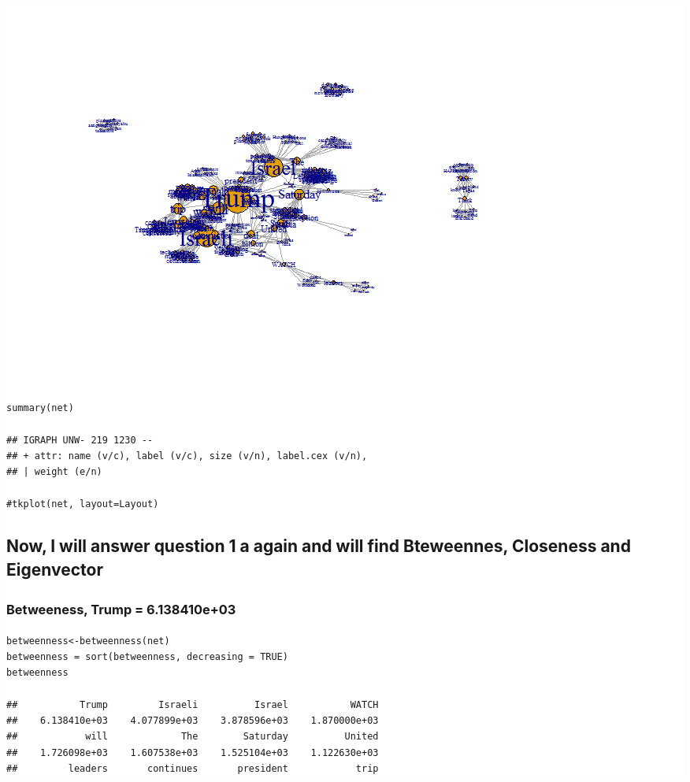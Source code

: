 ![](ex3-eden_files/figure-markdown_strict/unnamed-chunk-17-1.png)

    summary(net)

    ## IGRAPH UNW- 219 1230 -- 
    ## + attr: name (v/c), label (v/c), size (v/n), label.cex (v/n),
    ## | weight (e/n)

    #tkplot(net, layout=Layout)

Now, I will answer question 1 a again and will find Bteweennes, Closeness and Eigenvector
-----------------------------------------------------------------------------------------

### Betweeness, Trump = 6.138410e+03

    betweenness<-betweenness(net)
    betweenness = sort(betweenness, decreasing = TRUE)
    betweenness

    ##           Trump         Israeli          Israel           WATCH 
    ##    6.138410e+03    4.077899e+03    3.878596e+03    1.870000e+03 
    ##            will             The        Saturday          United 
    ##    1.726098e+03    1.607538e+03    1.525104e+03    1.122630e+03 
    ##         leaders       continues       president            trip 